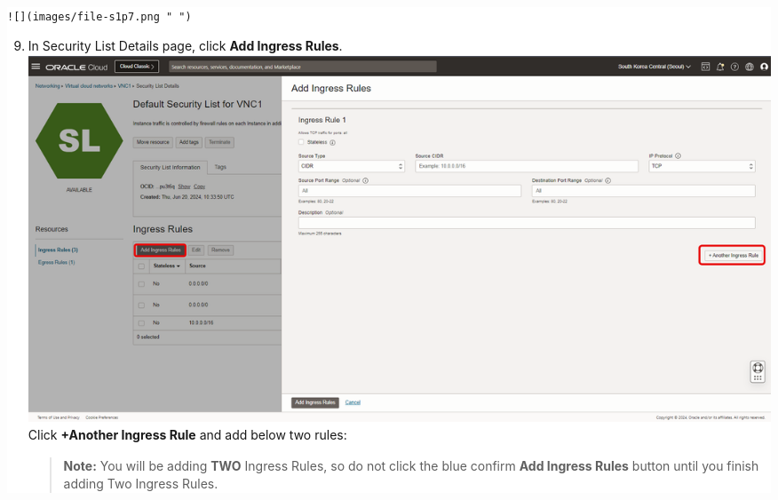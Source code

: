 	![](images/file-s1p7.png " ")

9. In Security List Details page, click **Add Ingress Rules**.
    ![](images/file-s1p8.png " ")
    Click **+Another Ingress Rule** and add below two rules:

    > **Note:** You will be adding **TWO** Ingress Rules, so do not click the blue confirm **Add Ingress Rules** button until you finish adding Two Ingress Rules.
